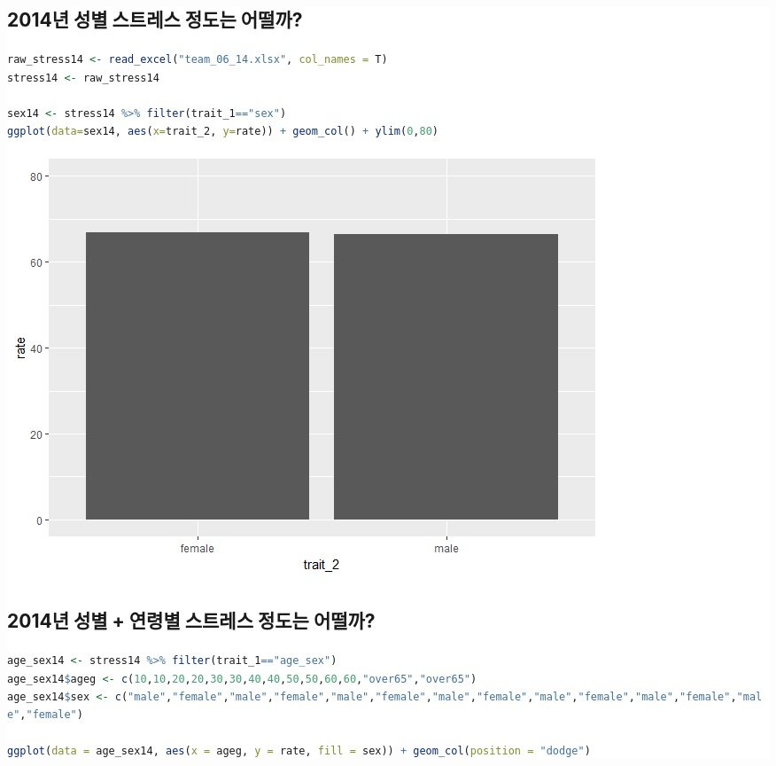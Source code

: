2014년 성별 스트레스 정도는 어떨까?
-----------------------------------

``` r
raw_stress14 <- read_excel("team_06_14.xlsx", col_names = T)
stress14 <- raw_stress14

sex14 <- stress14 %>% filter(trait_1=="sex")
ggplot(data=sex14, aes(x=trait_2, y=rate)) + geom_col() + ylim(0,80)
```

![](team0606_files/figure-markdown_github/unnamed-chunk-7-1.png)

2014년 성별 + 연령별 스트레스 정도는 어떨까?
--------------------------------------------

``` r
age_sex14 <- stress14 %>% filter(trait_1=="age_sex")
age_sex14$ageg <- c(10,10,20,20,30,30,40,40,50,50,60,60,"over65","over65")
age_sex14$sex <- c("male","female","male","female","male","female","male","female","male","female","male","female","male","female")

ggplot(data = age_sex14, aes(x = ageg, y = rate, fill = sex)) + geom_col(position = "dodge") 
```
